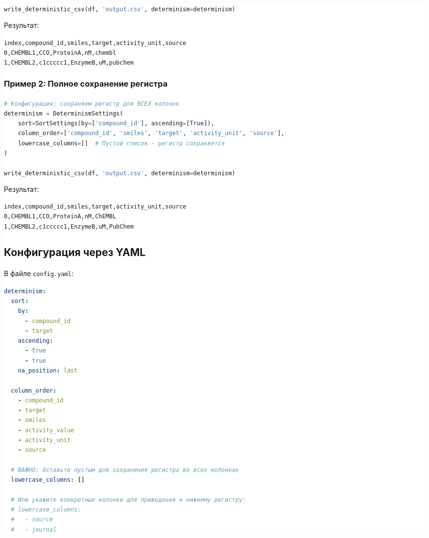 ```python
write_deterministic_csv(df, 'output.csv', determinism=determinism)
```

Результат:
```csv
index,compound_id,smiles,target,activity_unit,source
0,CHEMBL1,CCO,ProteinA,nM,chembl
1,CHEMBL2,c1ccccc1,EnzymeB,uM,pubchem
```

### Пример 2: Полное сохранение регистра

```python
# Конфигурация: сохраняем регистр для ВСЕХ колонок
determinism = DeterminismSettings(
    sort=SortSettings(by=['compound_id'], ascending=[True]),
    column_order=['compound_id', 'smiles', 'target', 'activity_unit', 'source'],
    lowercase_columns=[]  # Пустой список - регистр сохраняется
)

write_deterministic_csv(df, 'output.csv', determinism=determinism)
```

Результат:
```csv
index,compound_id,smiles,target,activity_unit,source
0,CHEMBL1,CCO,ProteinA,nM,ChEMBL
1,CHEMBL2,c1ccccc1,EnzymeB,uM,PubChem
```

## Конфигурация через YAML

В файле `config.yaml`:

```yaml
determinism:
  sort:
    by:
      - compound_id
      - target
    ascending:
      - true
      - true
    na_position: last
  
  column_order:
    - compound_id
    - target
    - smiles
    - activity_value
    - activity_unit
    - source
  
  # ВАЖНО: Оставьте пустым для сохранения регистра во всех колонках
  lowercase_columns: []
  
  # Или укажите конкретные колонки для приведения к нижнему регистру:
  # lowercase_columns:
  #   - source
  #   - journal
```
